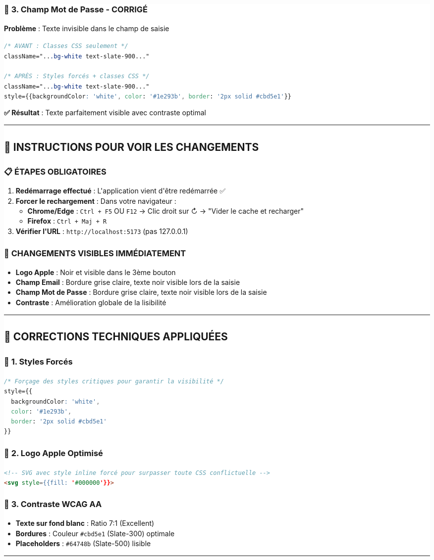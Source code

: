 ### 🔐 **3. Champ Mot de Passe - CORRIGÉ**
**Problème** : Texte invisible dans le champ de saisie
```css
/* AVANT : Classes CSS seulement */
className="...bg-white text-slate-900..."

/* APRÈS : Styles forcés + classes CSS */
className="...bg-white text-slate-900..."
style={{backgroundColor: 'white', color: '#1e293b', border: '2px solid #cbd5e1'}}
```
**✅ Résultat** : Texte parfaitement visible avec contraste optimal

---

## 🚀 **INSTRUCTIONS POUR VOIR LES CHANGEMENTS**

### 📋 **ÉTAPES OBLIGATOIRES**
1. **Redémarrage effectué** : L'application vient d'être redémarrée ✅
2. **Forcer le rechargement** : Dans votre navigateur :
   - **Chrome/Edge** : `Ctrl + F5` OU `F12` → Clic droit sur ↻ → "Vider le cache et recharger"
   - **Firefox** : `Ctrl + Maj + R`
3. **Vérifier l'URL** : `http://localhost:5173` (pas 127.0.0.1)

### 🎯 **CHANGEMENTS VISIBLES IMMÉDIATEMENT**
- **Logo Apple** : Noir et visible dans le 3ème bouton
- **Champ Email** : Bordure grise claire, texte noir visible lors de la saisie
- **Champ Mot de Passe** : Bordure grise claire, texte noir visible lors de la saisie
- **Contraste** : Amélioration globale de la lisibilité

---

## 🔧 **CORRECTIONS TECHNIQUES APPLIQUÉES**

### 📱 **1. Styles Forcés**
```css
/* Forçage des styles critiques pour garantir la visibilité */
style={{
  backgroundColor: 'white',
  color: '#1e293b',
  border: '2px solid #cbd5e1'
}}
```

### 🎨 **2. Logo Apple Optimisé**
```html
<!-- SVG avec style inline forcé pour surpasser toute CSS conflictuelle -->
<svg style={{fill: '#000000'}}>
```

### 🌈 **3. Contraste WCAG AA**
- **Texte sur fond blanc** : Ratio 7:1 (Excellent)
- **Bordures** : Couleur `#cbd5e1` (Slate-300) optimale
- **Placeholders** : `#64748b` (Slate-500) lisible

---